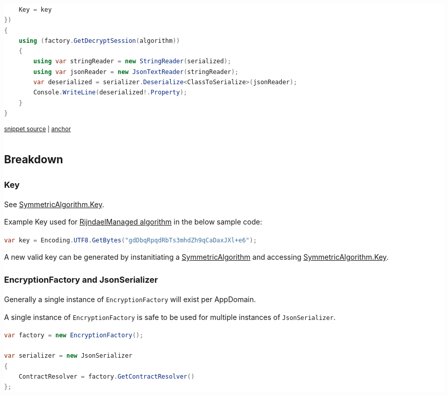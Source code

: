 ```cs
    Key = key
})
{
    using (factory.GetDecryptSession(algorithm))
    {
        using var stringReader = new StringReader(serialized);
        using var jsonReader = new JsonTextReader(stringReader);
        var deserialized = serializer.Deserialize<ClassToSerialize>(jsonReader);
        Console.WriteLine(deserialized!.Property);
    }
}
```
<sup><a href='/src/Newtonsoft.Json.Encryption.Tests/Snippets/Snippets.cs#L12-L73' title='File snippet `workflow` was extracted from'>snippet source</a> | <a href='#snippet-workflow' title='Navigate to start of snippet `workflow`'>anchor</a></sup>



## Breakdown


### Key

See [SymmetricAlgorithm.Key](https://msdn.microsoft.com/en-us/library/system.security.cryptography.symmetricalgorithm.key.aspx).

Example Key used for [RijndaelManaged algorithm](https://msdn.microsoft.com/en-us/library/system.security.cryptography.rijndaelmanaged.aspx) in the below sample code:

```C#
var key = Encoding.UTF8.GetBytes("gdDbqRpqdRbTs3mhdZh9qCaDaxJXl+e6");
```

A new valid key can be generated by instanitiating a [SymmetricAlgorithm](https://msdn.microsoft.com/en-us/library/system.security.cryptography.symmetricalgorithm.aspx) and accessing [SymmetricAlgorithm.Key](https://msdn.microsoft.com/en-us/library/system.security.cryptography.symmetricalgorithm.key.aspx).


### EncryptionFactory and JsonSerializer

Generally a single instance of `EncryptionFactory` will exist per AppDomain.

A single instance of `EncryptionFactory` is safe to be used for multiple instances of `JsonSerializer`. 

```C#
var factory = new EncryptionFactory();

var serializer = new JsonSerializer
{
    ContractResolver = factory.GetContractResolver()
};
```

